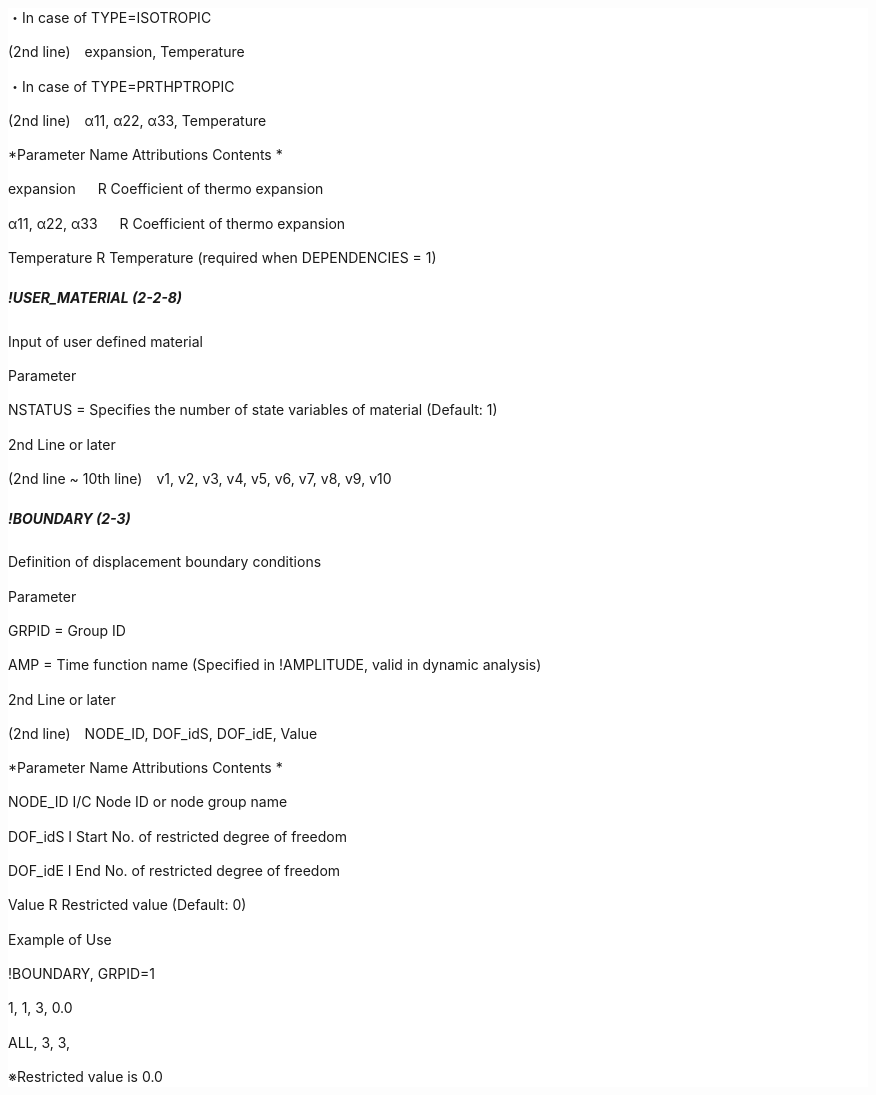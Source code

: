 ・In case of TYPE=ISOTROPIC

(2nd line)　expansion, Temperature

・In case of TYPE=PRTHPTROPIC

(2nd line)　α11, α22, α33, Temperature

*Parameter Name Attributions Contents *

expansion 　 R Coefficient of thermo expansion

α11, α22, α33 　 R Coefficient of thermo expansion

Temperature R Temperature (required when DEPENDENCIES = 1)

##### !USER\_MATERIAL (2-2-8)

Input of user defined material

Parameter

NSTATUS = Specifies the number of state variables of material (Default:
1)

2nd Line or later

(2nd line \~ 10th line)　v1, v2, v3, v4, v5, v6, v7, v8, v9, v10

##### !BOUNDARY (2-3)

Definition of displacement boundary conditions

Parameter

GRPID = Group ID

AMP = Time function name (Specified in !AMPLITUDE, valid in dynamic
analysis)

2nd Line or later

(2nd line)　NODE\_ID, DOF\_idS, DOF\_idE, Value

*Parameter Name Attributions Contents *

NODE\_ID I/C Node ID or node group name

DOF\_idS I Start No. of restricted degree of freedom

DOF\_idE I End No. of restricted degree of freedom

Value R Restricted value (Default: 0)

Example of Use

!BOUNDARY, GRPID=1

1, 1, 3, 0.0

ALL, 3, 3,

※Restricted value is 0.0
